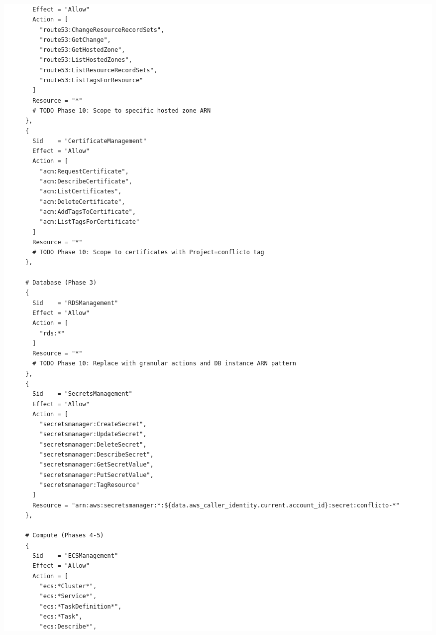 ```hcl
        Effect = "Allow"
        Action = [
          "route53:ChangeResourceRecordSets",
          "route53:GetChange",
          "route53:GetHostedZone",
          "route53:ListHostedZones",
          "route53:ListResourceRecordSets",
          "route53:ListTagsForResource"
        ]
        Resource = "*"
        # TODO Phase 10: Scope to specific hosted zone ARN
      },
      {
        Sid    = "CertificateManagement"
        Effect = "Allow"
        Action = [
          "acm:RequestCertificate",
          "acm:DescribeCertificate",
          "acm:ListCertificates",
          "acm:DeleteCertificate",
          "acm:AddTagsToCertificate",
          "acm:ListTagsForCertificate"
        ]
        Resource = "*"
        # TODO Phase 10: Scope to certificates with Project=conflicto tag
      },
      
      # Database (Phase 3)
      {
        Sid    = "RDSManagement"
        Effect = "Allow"
        Action = [
          "rds:*"
        ]
        Resource = "*"
        # TODO Phase 10: Replace with granular actions and DB instance ARN pattern
      },
      {
        Sid    = "SecretsManagement"
        Effect = "Allow"
        Action = [
          "secretsmanager:CreateSecret",
          "secretsmanager:UpdateSecret",
          "secretsmanager:DeleteSecret",
          "secretsmanager:DescribeSecret",
          "secretsmanager:GetSecretValue",
          "secretsmanager:PutSecretValue",
          "secretsmanager:TagResource"
        ]
        Resource = "arn:aws:secretsmanager:*:${data.aws_caller_identity.current.account_id}:secret:conflicto-*"
      },
      
      # Compute (Phases 4-5)
      {
        Sid    = "ECSManagement"
        Effect = "Allow"
        Action = [
          "ecs:*Cluster*",
          "ecs:*Service*",
          "ecs:*TaskDefinition*",
          "ecs:*Task",
          "ecs:Describe*",
```
